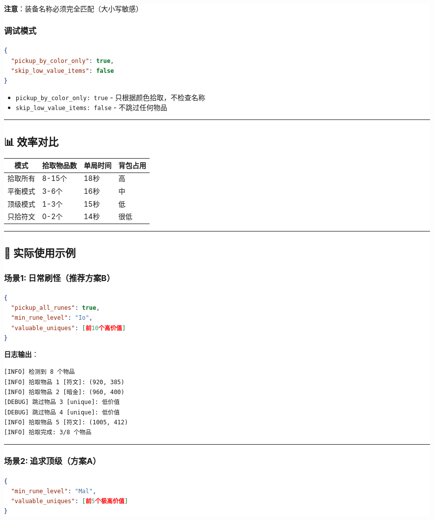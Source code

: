 **注意**：装备名称必须完全匹配（大小写敏感）

### 调试模式
```json
{
  "pickup_by_color_only": true,
  "skip_low_value_items": false
}
```
- `pickup_by_color_only: true` - 只根据颜色拾取，不检查名称
- `skip_low_value_items: false` - 不跳过任何物品

---

## 📊 效率对比

| 模式 | 拾取物品数 | 单局时间 | 背包占用 |
|------|------------|----------|----------|
| 拾取所有 | 8-15个 | 18秒 | 高 |
| 平衡模式 | 3-6个 | 16秒 | 中 |
| 顶级模式 | 1-3个 | 15秒 | 低 |
| 只拾符文 | 0-2个 | 14秒 | 很低 |

---

## 🎯 实际使用示例

### 场景1: 日常刷怪（推荐方案B）
```json
{
  "pickup_all_runes": true,
  "min_rune_level": "Io",
  "valuable_uniques": [前10个高价值]
}
```

**日志输出**：
```
[INFO] 检测到 8 个物品
[INFO] 拾取物品 1 [符文]: (920, 385)
[INFO] 拾取物品 2 [暗金]: (960, 400)
[DEBUG] 跳过物品 3 [unique]: 低价值
[DEBUG] 跳过物品 4 [unique]: 低价值
[INFO] 拾取物品 5 [符文]: (1005, 412)
[INFO] 拾取完成: 3/8 个物品
```

---

### 场景2: 追求顶级（方案A）
```json
{
  "min_rune_level": "Mal",
  "valuable_uniques": [前5个极高价值]
}
```
